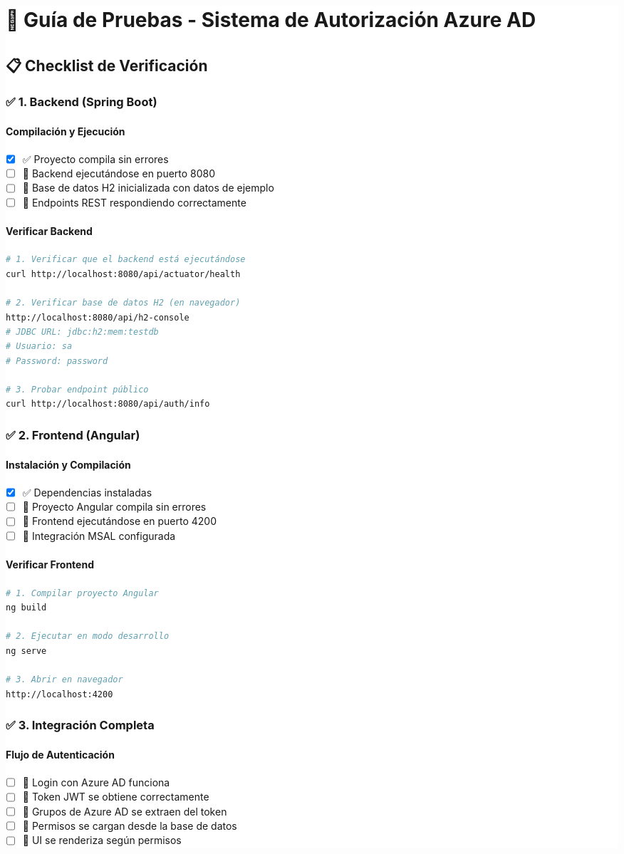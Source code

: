 # 🧪 Guía de Pruebas - Sistema de Autorización Azure AD

## 📋 Checklist de Verificación

### ✅ **1. Backend (Spring Boot)**

#### **Compilación y Ejecución**
- [x] ✅ Proyecto compila sin errores
- [ ] 🔄 Backend ejecutándose en puerto 8080
- [ ] 🔄 Base de datos H2 inicializada con datos de ejemplo
- [ ] 🔄 Endpoints REST respondiendo correctamente

#### **Verificar Backend**
```bash
# 1. Verificar que el backend está ejecutándose
curl http://localhost:8080/api/actuator/health

# 2. Verificar base de datos H2 (en navegador)
http://localhost:8080/api/h2-console
# JDBC URL: jdbc:h2:mem:testdb
# Usuario: sa
# Password: password

# 3. Probar endpoint público
curl http://localhost:8080/api/auth/info
```

### ✅ **2. Frontend (Angular)**

#### **Instalación y Compilación**
- [x] ✅ Dependencias instaladas
- [ ] 🔄 Proyecto Angular compila sin errores
- [ ] 🔄 Frontend ejecutándose en puerto 4200
- [ ] 🔄 Integración MSAL configurada

#### **Verificar Frontend**
```bash
# 1. Compilar proyecto Angular
ng build

# 2. Ejecutar en modo desarrollo
ng serve

# 3. Abrir en navegador
http://localhost:4200
```

### ✅ **3. Integración Completa**

#### **Flujo de Autenticación**
- [ ] 🔄 Login con Azure AD funciona
- [ ] 🔄 Token JWT se obtiene correctamente
- [ ] 🔄 Grupos de Azure AD se extraen del token
- [ ] 🔄 Permisos se cargan desde la base de datos
- [ ] 🔄 UI se renderiza según permisos
